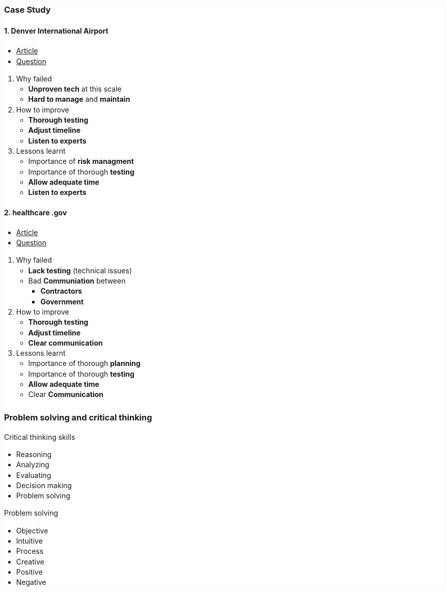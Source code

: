 ### Case Study
#### 1. Denver International Airport
- [Article](https://drive.google.com/file/d/1AKEr-R1dhnpUXsCFgqy1KGeHIreqci7Q/view)
- [Question](https://drive.google.com/file/d/1ZFxzGG4qGn_YtpOkVN75jcs0Dymv2iQA/view)
1. Why failed
    - **Unproven tech** at this scale
    - **Hard to manage** and **maintain**
2. How to improve
    - **Thorough testing**
    - **Adjust timeline**
    - **Listen to experts**
3. Lessons learnt
    - Importance of **risk managment**
    - Importance of thorough **testing**
    - **Allow adequate time**
    - **Listen to experts**

#### 2. healthcare .gov
- [Article](https://d3.harvard.edu/platform-rctom/submission/the-failed-launch-of-www-healthcare-gov/?authuser=0)
- [Question](https://drive.google.com/file/d/1dI8YJPwuSiWc66cGyhvcr9jLEHFH95Pp/view)
1. Why failed
    - **Lack testing** (technical issues)
    - Bad **Communiation** between
        - **Contractors**
        - **Government**
2. How to improve
    - **Thorough testing**
    - **Adjust timeline**
    - **Clear communication**
3. Lessons learnt
    - Importance of thorough **planning**
    - Importance of thorough **testing**
    - **Allow adequate time**
    - Clear **Communication**

### Problem solving and critical thinking

Critical thinking skills
- Reasoning
- Analyzing
- Evaluating
- Decision making
- Problem solving

Problem solving
- Objective
- Intuitive
- Process
- Creative
- Positive
- Negative
